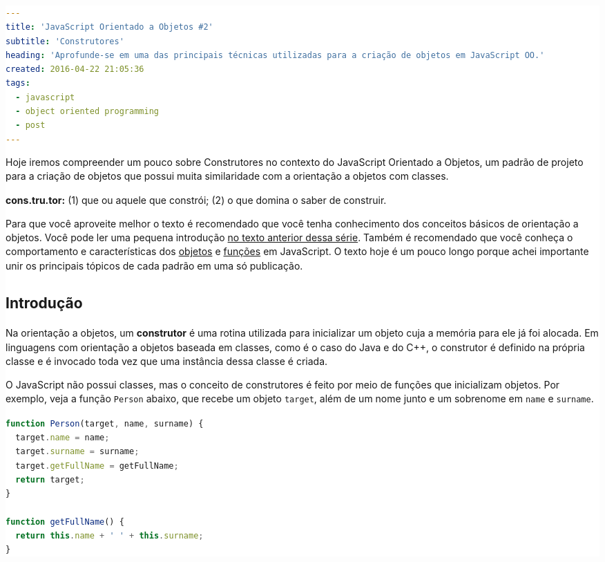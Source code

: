 ```yaml
---
title: 'JavaScript Orientado a Objetos #2'
subtitle: 'Construtores'
heading: 'Aprofunde-se em uma das principais técnicas utilizadas para a criação de objetos em JavaScript OO.'
created: 2016-04-22 21:05:36
tags:
  - javascript
  - object oriented programming
  - post
---
```


Hoje iremos compreender um pouco sobre Construtores no contexto do JavaScript
Orientado a Objetos, um padrão de projeto para a criação de objetos que possui
muita similaridade com a orientação a objetos com classes.

<aside>
  <p>
    <strong>cons.tru.tor:</strong> (1) que ou aquele que constrói; (2) o que
    domina o saber de construir.
  </p>
</aside>

Para que você aproveite melhor o texto é recomendado que você tenha conhecimento
dos conceitos básicos de orientação a objetos. Você pode ler uma pequena
introdução
[no texto anterior dessa série](http://maxroecker.github.io/blog/javascript-orientado-a-objetos-1/).
Também é recomendado que você conheça o comportamento e características dos
[objetos](http://maxroecker.github.io/blog/javascript-basico-5/) e
[funções](http://maxroecker.github.io/blog/javascript-basico-6/) em
JavaScript. O texto hoje é um pouco longo porque achei importante unir os
principais tópicos de cada padrão em uma só publicação.

## Introdução

Na orientação a objetos, um **construtor** é uma rotina utilizada para
inicializar um objeto cuja a memória para ele já foi alocada. Em linguagens com
orientação a objetos baseada em classes, como é o caso do Java e do C++, o
construtor é definido na própria classe e é invocado toda vez que uma instância
dessa classe é criada.

O JavaScript não possui classes, mas o conceito de construtores é feito por meio
de funções que inicializam objetos. Por exemplo, veja a função `Person` abaixo,
que recebe um objeto `target`, além de um nome junto e um sobrenome em `name` e
`surname`.

```js
function Person(target, name, surname) {
  target.name = name;
  target.surname = surname;
  target.getFullName = getFullName;
  return target;
}

function getFullName() {
  return this.name + ' ' + this.surname;
}
```
